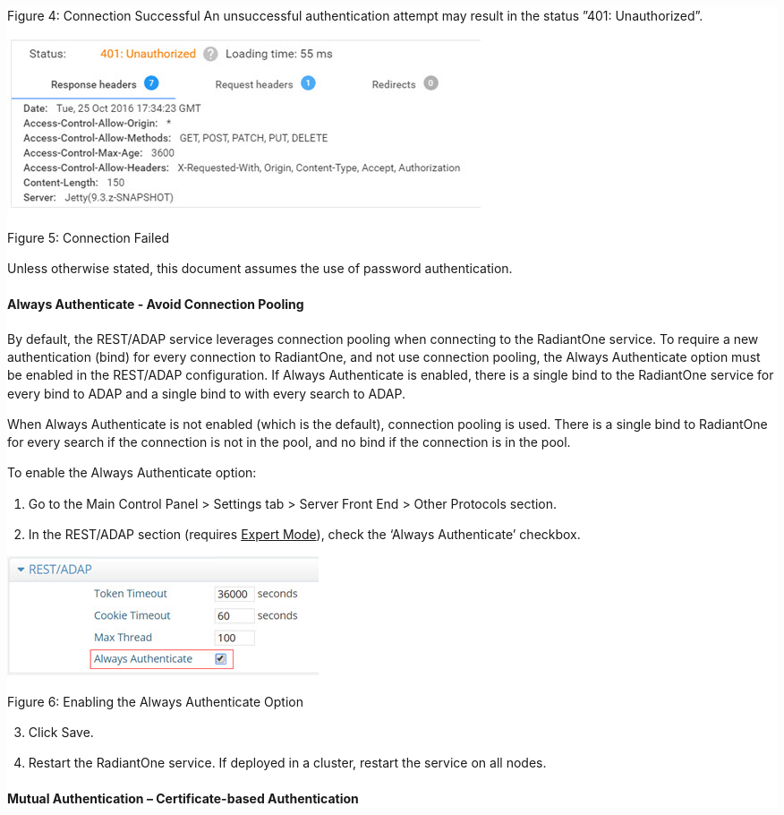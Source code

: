 Figure 4: Connection Successful
An unsuccessful authentication attempt may result in the status ”401: Unauthorized”.

![Connection Failed](Media/Image5.5.jpg)
 
Figure 5: Connection Failed

Unless otherwise stated, this document assumes the use of password authentication. 

#### Always Authenticate - Avoid Connection Pooling

By default, the REST/ADAP service leverages connection pooling when connecting to the RadiantOne service. To require a new authentication (bind) for every connection to RadiantOne, and not use connection pooling, the Always Authenticate option must be enabled in the REST/ADAP configuration. If Always Authenticate is enabled, there is a single bind to the RadiantOne service for every bind to ADAP and a single bind to with every search to ADAP. 

When Always Authenticate is not enabled (which is the default), connection pooling is used. There is a single bind to RadiantOne for every search if the connection is not in the pool, and no bind if the connection is in the pool. 

To enable the Always Authenticate option:

1.	Go to the Main Control Panel > Settings tab > Server Front End > Other Protocols section. 

2.	In the REST/ADAP section (requires [Expert Mode](01-overview#expert-mode)), check the ‘Always Authenticate’ checkbox.

![Enabling the Always Authenticate Option](Media/Image5.6.jpg)

Figure 6: Enabling the Always Authenticate Option

3.	Click Save. 

4.	Restart the RadiantOne service. If deployed in a cluster, restart the service on all nodes.

#### Mutual Authentication – Certificate-based Authentication
